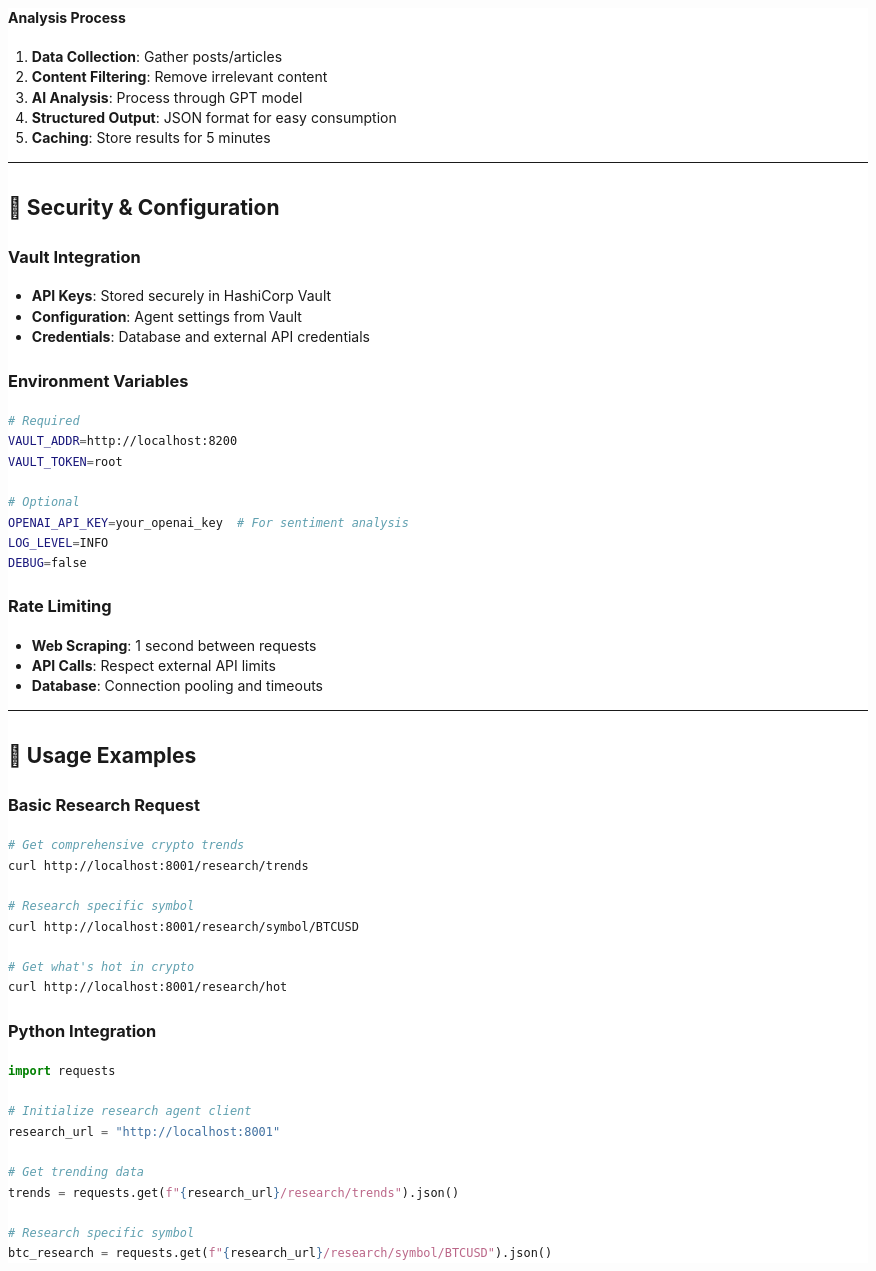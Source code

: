 #### **Analysis Process**
1. **Data Collection**: Gather posts/articles
2. **Content Filtering**: Remove irrelevant content
3. **AI Analysis**: Process through GPT model
4. **Structured Output**: JSON format for easy consumption
5. **Caching**: Store results for 5 minutes

---

## 🔐 **Security & Configuration**

### **Vault Integration**
- **API Keys**: Stored securely in HashiCorp Vault
- **Configuration**: Agent settings from Vault
- **Credentials**: Database and external API credentials

### **Environment Variables**
```bash
# Required
VAULT_ADDR=http://localhost:8200
VAULT_TOKEN=root

# Optional
OPENAI_API_KEY=your_openai_key  # For sentiment analysis
LOG_LEVEL=INFO
DEBUG=false
```

### **Rate Limiting**
- **Web Scraping**: 1 second between requests
- **API Calls**: Respect external API limits
- **Database**: Connection pooling and timeouts

---

## 🚀 **Usage Examples**

### **Basic Research Request**
```bash
# Get comprehensive crypto trends
curl http://localhost:8001/research/trends

# Research specific symbol
curl http://localhost:8001/research/symbol/BTCUSD

# Get what's hot in crypto
curl http://localhost:8001/research/hot
```

### **Python Integration**
```python
import requests

# Initialize research agent client
research_url = "http://localhost:8001"

# Get trending data
trends = requests.get(f"{research_url}/research/trends").json()

# Research specific symbol
btc_research = requests.get(f"{research_url}/research/symbol/BTCUSD").json()

```